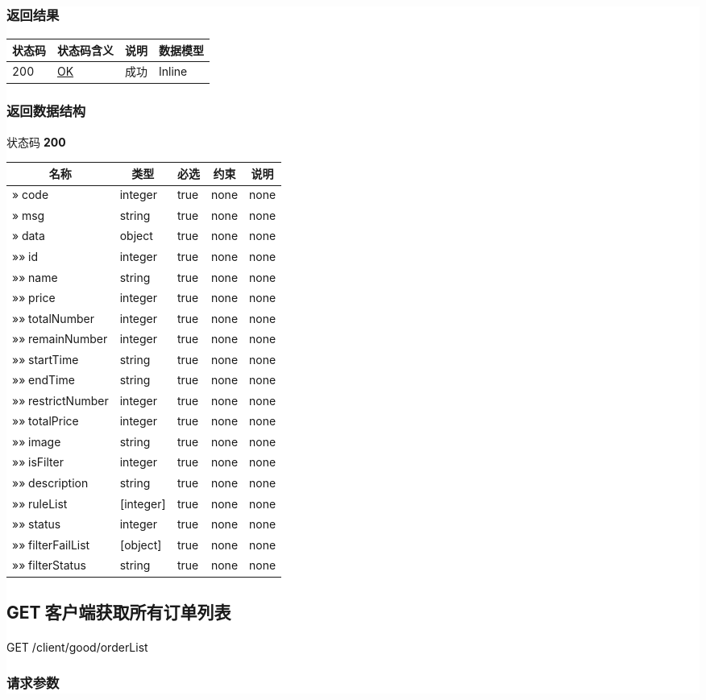 ### 返回结果

|状态码|状态码含义|说明|数据模型|
|---|---|---|---|
|200|[OK](https://tools.ietf.org/html/rfc7231#section-6.3.1)|成功|Inline|

### 返回数据结构

状态码 **200**

|名称|类型|必选|约束|说明|
|---|---|---|---|---|
|» code|integer|true|none|none|
|» msg|string|true|none|none|
|» data|object|true|none|none|
|»» id|integer|true|none|none|
|»» name|string|true|none|none|
|»» price|integer|true|none|none|
|»» totalNumber|integer|true|none|none|
|»» remainNumber|integer|true|none|none|
|»» startTime|string|true|none|none|
|»» endTime|string|true|none|none|
|»» restrictNumber|integer|true|none|none|
|»» totalPrice|integer|true|none|none|
|»» image|string|true|none|none|
|»» isFilter|integer|true|none|none|
|»» description|string|true|none|none|
|»» ruleList|[integer]|true|none|none|
|»» status|integer|true|none|none|
|»» filterFailList|[object]|true|none|none|
|»» filterStatus|string|true|none|none|

## GET 客户端获取所有订单列表

GET /client/good/orderList

### 请求参数
